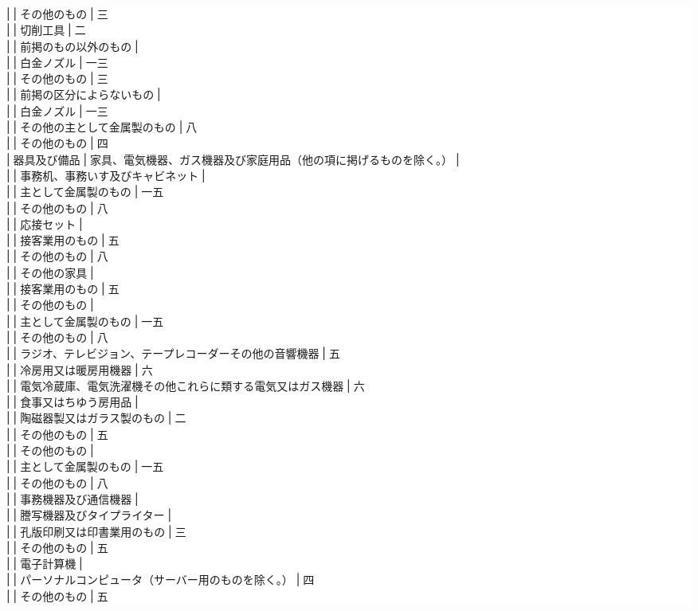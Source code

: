 |  | その他のもの | 三  
|  | 切削工具 | 二  
|  | 前掲のもの以外のもの |   
|  | 白金ノズル | 一三  
|  | その他のもの | 三  
|  | 前掲の区分によらないもの |   
|  | 白金ノズル | 一三  
|  | その他の主として金属製のもの | 八  
|  | その他のもの | 四  
| 器具及び備品 | 家具、電気機器、ガス機器及び家庭用品（他の項に掲げるものを除く。） |   
|  | 事務机、事務いす及びキャビネット |   
|  | 主として金属製のもの | 一五  
|  | その他のもの | 八  
|  | 応接セット |   
|  | 接客業用のもの | 五  
|  | その他のもの | 八  
|  | その他の家具 |   
|  | 接客業用のもの | 五  
|  | その他のもの |   
|  | 主として金属製のもの | 一五  
|  | その他のもの | 八  
|  | ラジオ、テレビジョン、テープレコーダーその他の音響機器 | 五  
|  | 冷房用又は暖房用機器 | 六  
|  | 電気冷蔵庫、電気洗濯機その他これらに類する電気又はガス機器 | 六  
|  | 食事又はちゆう房用品 |   
|  | 陶磁器製又はガラス製のもの | 二  
|  | その他のもの | 五  
|  | その他のもの |   
|  | 主として金属製のもの | 一五  
|  | その他のもの | 八  
|  | 事務機器及び通信機器 |   
|  | 謄写機器及びタイプライター |   
|  | 孔版印刷又は印書業用のもの | 三  
|  | その他のもの | 五  
|  | 電子計算機 |   
|  | パーソナルコンピュータ（サーバー用のものを除く。） | 四  
|  | その他のもの | 五  